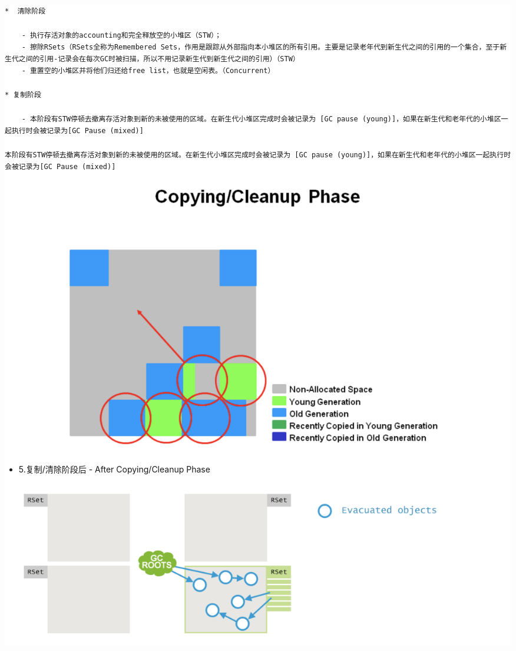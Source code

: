     *  清除阶段
       
        - 执行存活对象的accounting和完全释放空的小堆区（STW）；
        - 擦除RSets（RSets全称为Remembered Sets，作用是跟踪从外部指向本小堆区的所有引用。主要是记录老年代到新生代之间的引用的一个集合，至于新生代之间的引用-记录会在每次GC时被扫描，所以不用记录新生代到新生代之间的引用）（STW）
        - 重置空的小堆区并将他们归还给free list，也就是空闲表。（Concurrent）
    
    * 复制阶段

        - 本阶段有STW停顿去撤离存活对象到新的未被使用的区域。在新生代小堆区完成时会被记录为 [GC pause (young)]，如果在新生代和老年代的小堆区一起执行时会被记录为[GC Pause (mixed)]

    本阶段有STW停顿去撤离存活对象到新的未被使用的区域。在新生代小堆区完成时会被记录为 [GC pause (young)]，如果在新生代和老年代的小堆区一起执行时会被记录为[GC Pause (mixed)]

![jvm_g1_8](../_images/java_jvm_g1_8.png)

- 5.复制/清除阶段后 - After Copying/Cleanup Phase

![jvm_g1_9](../_images/java_jvm_g1_9.png)
